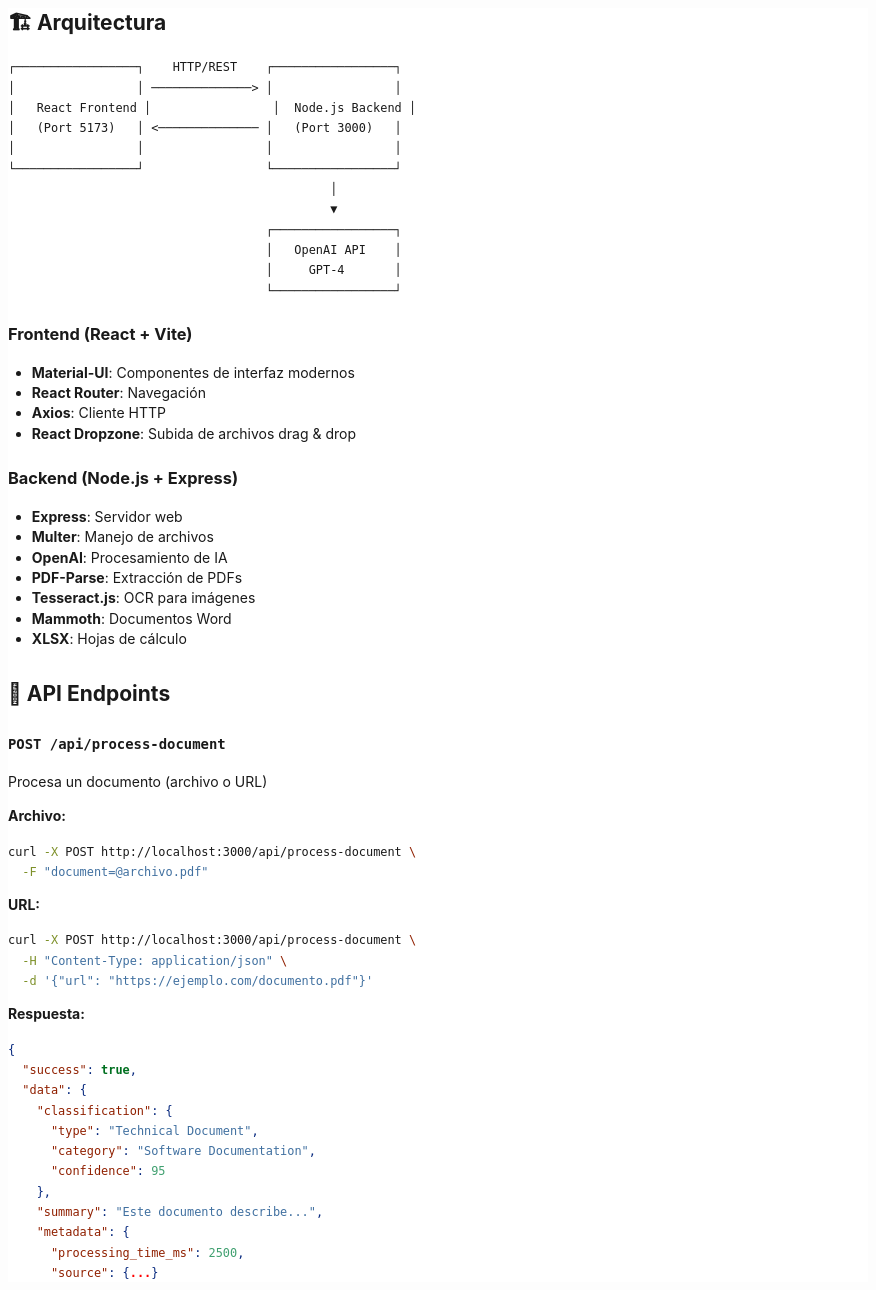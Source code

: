 ## 🏗️ Arquitectura

```
┌─────────────────┐    HTTP/REST    ┌─────────────────┐
│                 │ ──────────────> │                 │
│   React Frontend │                 │  Node.js Backend │
│   (Port 5173)   │ <────────────── │   (Port 3000)   │
│                 │                 │                 │
└─────────────────┘                 └─────────────────┘
                                             │
                                             ▼
                                    ┌─────────────────┐
                                    │   OpenAI API    │
                                    │     GPT-4       │
                                    └─────────────────┘
```

### Frontend (React + Vite)
- **Material-UI**: Componentes de interfaz modernos
- **React Router**: Navegación
- **Axios**: Cliente HTTP
- **React Dropzone**: Subida de archivos drag & drop

### Backend (Node.js + Express)
- **Express**: Servidor web
- **Multer**: Manejo de archivos
- **OpenAI**: Procesamiento de IA
- **PDF-Parse**: Extracción de PDFs
- **Tesseract.js**: OCR para imágenes
- **Mammoth**: Documentos Word
- **XLSX**: Hojas de cálculo

## 🔧 API Endpoints

### `POST /api/process-document`
Procesa un documento (archivo o URL)

**Archivo:**
```bash
curl -X POST http://localhost:3000/api/process-document \
  -F "document=@archivo.pdf"
```

**URL:**
```bash
curl -X POST http://localhost:3000/api/process-document \
  -H "Content-Type: application/json" \
  -d '{"url": "https://ejemplo.com/documento.pdf"}'
```

**Respuesta:**
```json
{
  "success": true,
  "data": {
    "classification": {
      "type": "Technical Document",
      "category": "Software Documentation",
      "confidence": 95
    },
    "summary": "Este documento describe...",
    "metadata": {
      "processing_time_ms": 2500,
      "source": {...}
```